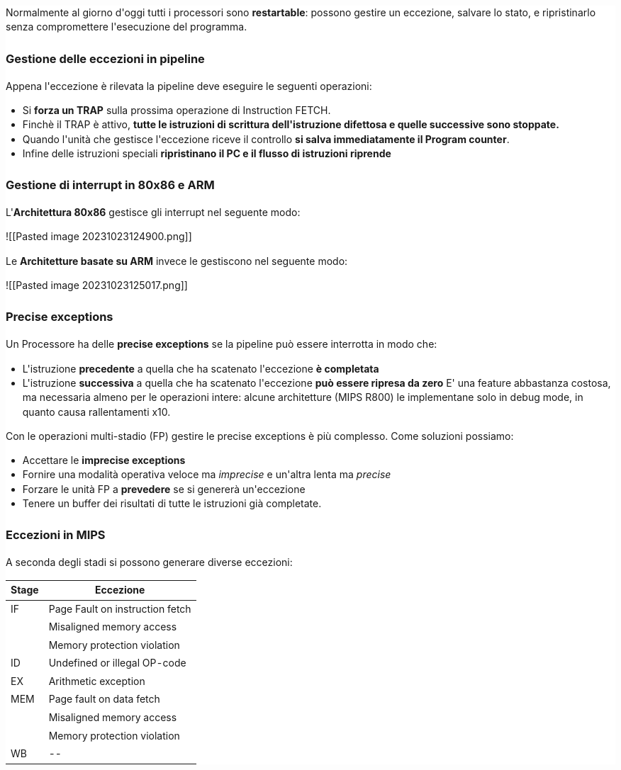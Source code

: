 Normalmente al giorno d'oggi tutti i processori sono **restartable**: possono gestire un eccezione, salvare lo stato, e ripristinarlo senza compromettere l'esecuzione del programma.

### Gestione delle eccezioni in pipeline

Appena l'eccezione è rilevata la pipeline deve eseguire le seguenti operazioni:
- Si **forza un TRAP** sulla prossima operazione di Instruction FETCH.
- Finchè il TRAP è attivo, **tutte le istruzioni di scrittura dell'istruzione difettosa e quelle successive sono stoppate.**
- Quando l'unità che gestisce l'eccezione riceve il controllo **si salva immediatamente il Program counter**.
- Infine delle istruzioni speciali **ripristinano il PC e il flusso di istruzioni riprende**

### Gestione di interrupt in 80x86 e ARM

L'**Architettura 80x86** gestisce gli interrupt nel seguente modo:

![[Pasted image 20231023124900.png]]

Le **Architetture basate su ARM** invece le gestiscono nel seguente modo:

![[Pasted image 20231023125017.png]]

### Precise exceptions

Un Processore ha delle **precise exceptions** se la pipeline può essere interrotta in modo che:
- L'istruzione **precedente** a quella che ha scatenato l'eccezione **è completata**
- L'istruzione **successiva** a quella che ha scatenato l'eccezione **può essere ripresa da zero**
E' una feature abbastanza costosa, ma necessaria almeno per le operazioni intere: alcune architetture (MIPS R800) le implementane solo in debug mode, in quanto causa rallentamenti x10.

Con le operazioni multi-stadio (FP) gestire le precise exceptions è più complesso.
Come soluzioni possiamo:
- Accettare le **imprecise exceptions**
- Fornire una modalità operativa veloce ma *imprecise* e un'altra lenta ma *precise*
- Forzare le unità FP a **prevedere** se si genererà un'eccezione
- Tenere un buffer dei risultati di tutte le istruzioni già completate.

### Eccezioni in MIPS

A seconda degli stadi si possono generare diverse eccezioni:

| Stage | Eccezione                       |
| ----- | ------------------------------- |
| IF    | Page Fault on instruction fetch |
|       | Misaligned memory access        |
|       | Memory protection violation     |
| ID    | Undefined or illegal OP-code    |
| EX    | Arithmetic exception            |
| MEM   | Page fault on data fetch        |
|       | Misaligned memory access        |
|       | Memory protection violation     |
| WB    | --                                |
